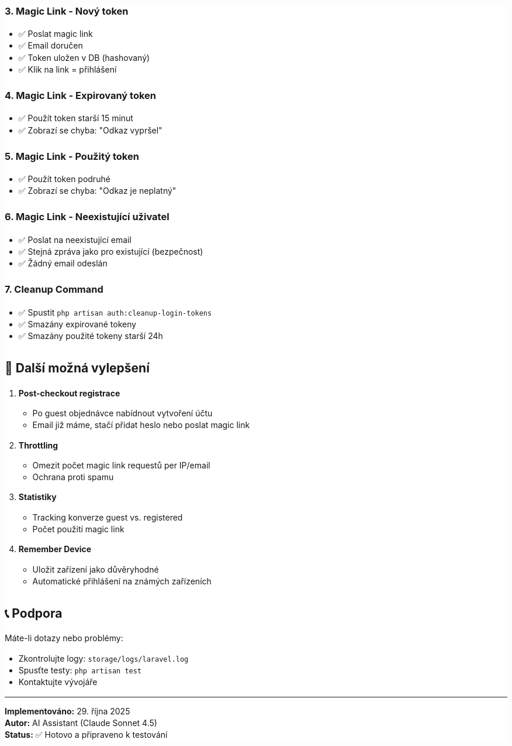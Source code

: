 ### 3. Magic Link - Nový token

- ✅ Poslat magic link
- ✅ Email doručen
- ✅ Token uložen v DB (hashovaný)
- ✅ Klik na link = přihlášení

### 4. Magic Link - Expirovaný token

- ✅ Použít token starší 15 minut
- ✅ Zobrazí se chyba: "Odkaz vypršel"

### 5. Magic Link - Použitý token

- ✅ Použít token podruhé
- ✅ Zobrazí se chyba: "Odkaz je neplatný"

### 6. Magic Link - Neexistující uživatel

- ✅ Poslat na neexistující email
- ✅ Stejná zpráva jako pro existující (bezpečnost)
- ✅ Žádný email odeslán

### 7. Cleanup Command

- ✅ Spustit `php artisan auth:cleanup-login-tokens`
- ✅ Smazány expirované tokeny
- ✅ Smazány použité tokeny starší 24h

## 🚀 Další možná vylepšení

1. **Post-checkout registrace**

   - Po guest objednávce nabídnout vytvoření účtu
   - Email již máme, stačí přidat heslo nebo poslat magic link

2. **Throttling**

   - Omezit počet magic link requestů per IP/email
   - Ochrana proti spamu

3. **Statistiky**

   - Tracking konverze guest vs. registered
   - Počet použití magic link

4. **Remember Device**
   - Uložit zařízení jako důvěryhodné
   - Automatické přihlášení na známých zařízeních

## 📞 Podpora

Máte-li dotazy nebo problémy:

- Zkontrolujte logy: `storage/logs/laravel.log`
- Spusťte testy: `php artisan test`
- Kontaktujte vývojáře

---

**Implementováno:** 29. října 2025  
**Autor:** AI Assistant (Claude Sonnet 4.5)  
**Status:** ✅ Hotovo a připraveno k testování
